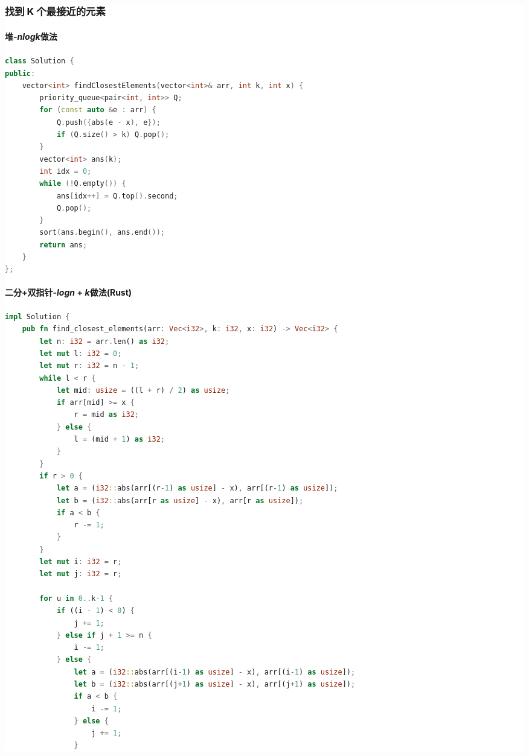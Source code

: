 ###  找到 K 个最接近的元素

#### 堆-$nlogk$做法

```cpp
class Solution {
public:
    vector<int> findClosestElements(vector<int>& arr, int k, int x) {
        priority_queue<pair<int, int>> Q;
        for (const auto &e : arr) {
            Q.push({abs(e - x), e});
            if (Q.size() > k) Q.pop();
        }
        vector<int> ans(k);
        int idx = 0;
        while (!Q.empty()) {
            ans[idx++] = Q.top().second;
            Q.pop();
        }
        sort(ans.begin(), ans.end());
        return ans;
    }
};
```

#### 二分+双指针-$logn+k$做法(Rust)

```rust
impl Solution {
    pub fn find_closest_elements(arr: Vec<i32>, k: i32, x: i32) -> Vec<i32> {
        let n: i32 = arr.len() as i32;
        let mut l: i32 = 0;
        let mut r: i32 = n - 1;
        while l < r {
            let mid: usize = ((l + r) / 2) as usize;
            if arr[mid] >= x {
                r = mid as i32;
            } else {
                l = (mid + 1) as i32;
            }
        }
        if r > 0 {
            let a = (i32::abs(arr[(r-1) as usize] - x), arr[(r-1) as usize]);
            let b = (i32::abs(arr[r as usize] - x), arr[r as usize]);
            if a < b {
                r -= 1;
            }
        }
        let mut i: i32 = r;
        let mut j: i32 = r;
        
        for u in 0..k-1 {
            if ((i - 1) < 0) {
                j += 1;
            } else if j + 1 >= n {
                i -= 1;
            } else {
                let a = (i32::abs(arr[(i-1) as usize] - x), arr[(i-1) as usize]);
                let b = (i32::abs(arr[(j+1) as usize] - x), arr[(j+1) as usize]);
                if a < b {
                    i -= 1;
                } else {
                    j += 1;
                }
```